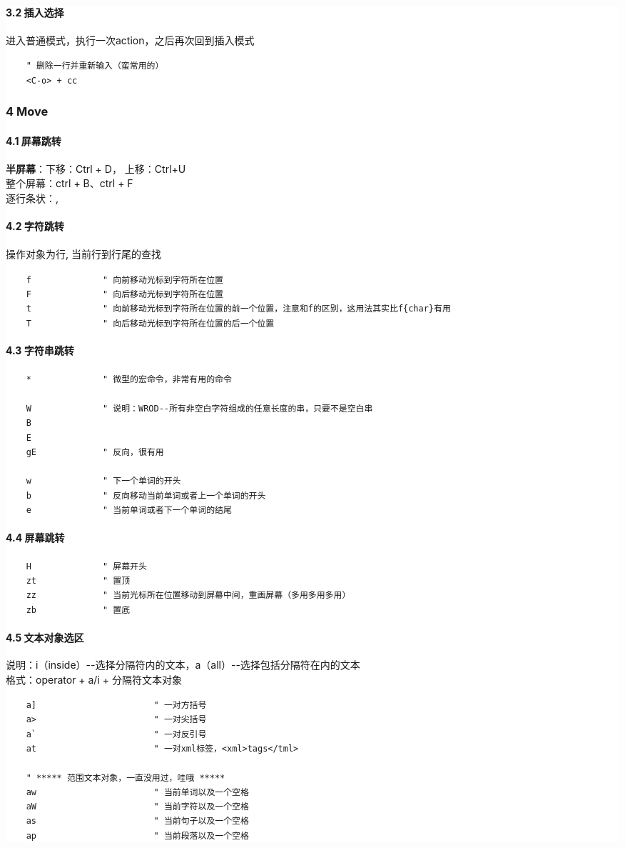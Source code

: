 #### 3.2 插入选择
进入普通模式，执行一次action，之后再次回到插入模式
```txt
    " 删除一行并重新输入（蛮常用的）
    <C-o> + cc 
```

### 4 Move
#### 4.1 屏幕跳转
**半屏幕**：下移：Ctrl + D， 上移：Ctrl+U  
整个屏幕：ctrl + B、ctrl + F  
逐行条状：<c-e>, <c-y>

#### 4.2 字符跳转
操作对象为行, 当前行到行尾的查找
```vim
    f              " 向前移动光标到字符所在位置
    F              " 向后移动光标到字符所在位置
    t              " 向前移动光标到字符所在位置的前一个位置，注意和f的区别，这用法其实比f{char}有用
    T              " 向后移动光标到字符所在位置的后一个位置
```

#### 4.3 字符串跳转
```vim
    *              " 微型的宏命令，非常有用的命令

    W              " 说明：WROD--所有非空白字符组成的任意长度的串，只要不是空白串
    B
    E
    gE             " 反向，很有用

    w              " 下一个单词的开头
    b              " 反向移动当前单词或者上一个单词的开头
    e              " 当前单词或者下一个单词的结尾
```

#### 4.4 屏幕跳转
```vim
    H              " 屏幕开头
    zt             " 置顶
    zz             " 当前光标所在位置移动到屏幕中间，重画屏幕（多用多用多用）
    zb             " 置底
```

#### 4.5 文本对象选区
说明：i（inside）--选择分隔符内的文本，a（all）--选择包括分隔符在内的文本  
格式：operator + a/i  + 分隔符文本对象
```vim
    a]                       " 一对方括号
    a>                       " 一对尖括号
    a`                       " 一对反引号
    at                       " 一对xml标签，<xml>tags</tml>

    " ***** 范围文本对象，一直没用过，哇哦 *****
    aw                       " 当前单词以及一个空格
    aW                       " 当前字符以及一个空格
    as                       " 当前句子以及一个空格
    ap                       " 当前段落以及一个空格
```
